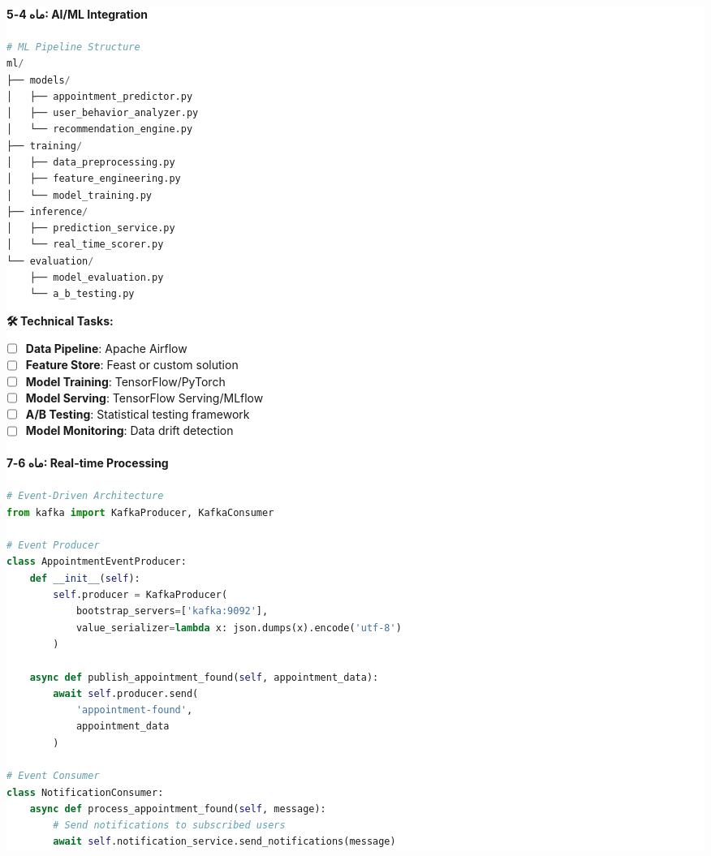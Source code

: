#### **ماه 4-5: AI/ML Integration**
```python
# ML Pipeline Structure
ml/
├── models/
│   ├── appointment_predictor.py
│   ├── user_behavior_analyzer.py
│   └── recommendation_engine.py
├── training/
│   ├── data_preprocessing.py
│   ├── feature_engineering.py
│   └── model_training.py
├── inference/
│   ├── prediction_service.py
│   └── real_time_scorer.py
└── evaluation/
    ├── model_evaluation.py
    └── a_b_testing.py
```

**🛠️ Technical Tasks:**
- [ ] **Data Pipeline**: Apache Airflow
- [ ] **Feature Store**: Feast or custom solution
- [ ] **Model Training**: TensorFlow/PyTorch
- [ ] **Model Serving**: TensorFlow Serving/MLflow
- [ ] **A/B Testing**: Statistical testing framework
- [ ] **Model Monitoring**: Data drift detection

#### **ماه 6-7: Real-time Processing**
```python
# Event-Driven Architecture
from kafka import KafkaProducer, KafkaConsumer

# Event Producer
class AppointmentEventProducer:
    def __init__(self):
        self.producer = KafkaProducer(
            bootstrap_servers=['kafka:9092'],
            value_serializer=lambda x: json.dumps(x).encode('utf-8')
        )
    
    async def publish_appointment_found(self, appointment_data):
        await self.producer.send(
            'appointment-found', 
            appointment_data
        )

# Event Consumer
class NotificationConsumer:
    async def process_appointment_found(self, message):
        # Send notifications to subscribed users
        await self.notification_service.send_notifications(message)
```

